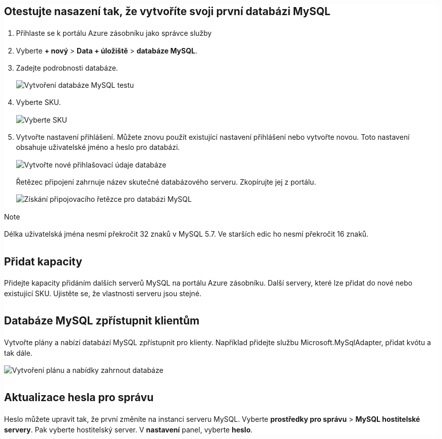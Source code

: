 



## <a name="test-your-deployment-by-creating-your-first-mysql-database"></a>Otestujte nasazení tak, že vytvoříte svoji první databázi MySQL


1. Přihlaste se k portálu Azure zásobníku jako správce služby

2. Vyberte **+ nový** > **Data + úložiště** > **databáze MySQL**.

3. Zadejte podrobnosti databáze.

    ![Vytvoření databáze MySQL testu](./media/azure-stack-mysql-rp-deploy/mysql-create-db.png)

4. Vyberte SKU.

    ![Vyberte SKU](./media/azure-stack-mysql-rp-deploy/mysql-select-a-sku.png)

5. Vytvořte nastavení přihlášení. Můžete znovu použít existující nastavení přihlášení nebo vytvořte novou. Toto nastavení obsahuje uživatelské jméno a heslo pro databázi.

    ![Vytvořte nové přihlašovací údaje databáze](./media/azure-stack-mysql-rp-deploy/create-new-login.png)

    Řetězec připojení zahrnuje název skutečné databázového serveru. Zkopírujte jej z portálu.

    ![Získání připojovacího řetězce pro databázi MySQL](./media/azure-stack-mysql-rp-deploy/mysql-db-created.png)

> [!NOTE]
> Délka uživatelská jména nesmí překročit 32 znaků v MySQL 5.7. Ve starších edic ho nesmí překročit 16 znaků.


## <a name="add-capacity"></a>Přidat kapacity

Přidejte kapacity přidáním dalších serverů MySQL na portálu Azure zásobníku. Další servery, které lze přidat do nové nebo existující SKU. Ujistěte se, že vlastnosti serveru jsou stejné.


## <a name="make-mysql-databases-available-to-tenants"></a>Databáze MySQL zpřístupnit klientům
Vytvořte plány a nabízí databází MySQL zpřístupnit pro klienty. Například přidejte službu Microsoft.MySqlAdapter, přidat kvótu a tak dále.

![Vytvoření plánu a nabídky zahrnout databáze](./media/azure-stack-mysql-rp-deploy/mysql-new-plan.png)

## <a name="update-the-administrative-password"></a>Aktualizace hesla pro správu
Heslo můžete upravit tak, že první změníte na instanci serveru MySQL. Vyberte **prostředky pro správu** > **MySQL hostitelské servery**. Pak vyberte hostitelský server. V **nastavení** panel, vyberte **heslo**.
